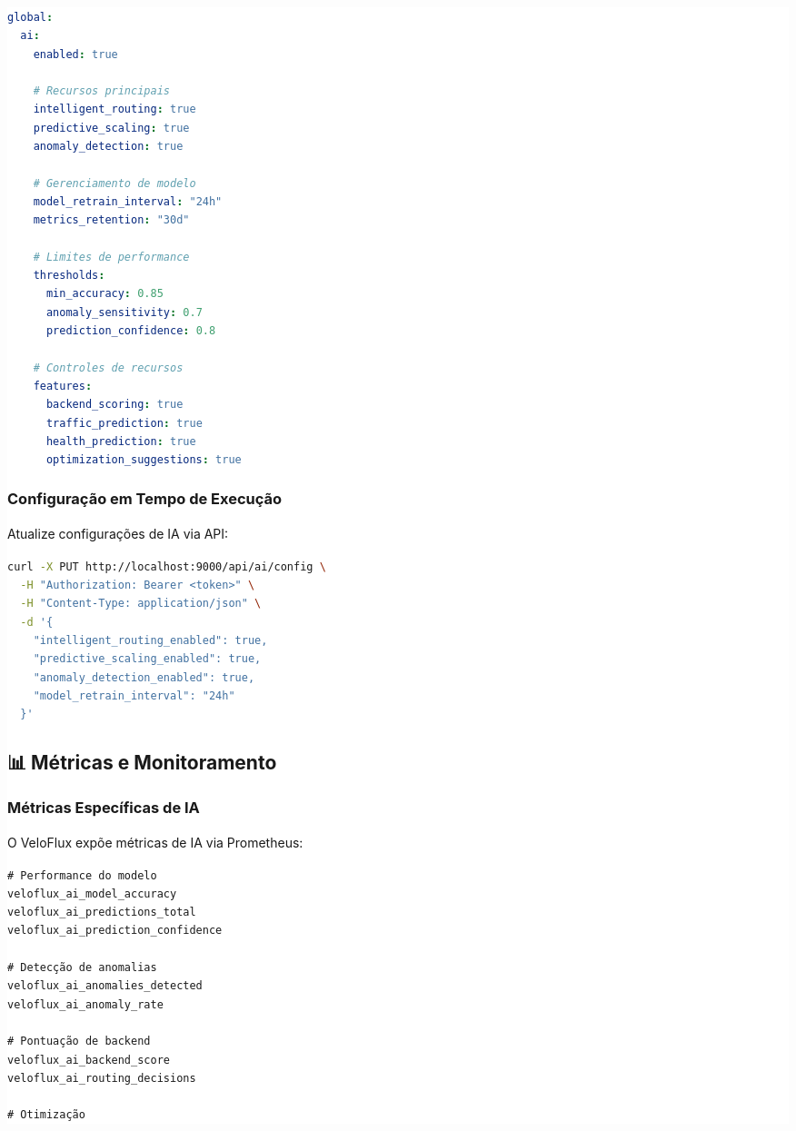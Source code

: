 ```yaml
global:
  ai:
    enabled: true
    
    # Recursos principais
    intelligent_routing: true
    predictive_scaling: true
    anomaly_detection: true
    
    # Gerenciamento de modelo
    model_retrain_interval: "24h"
    metrics_retention: "30d"
    
    # Limites de performance
    thresholds:
      min_accuracy: 0.85
      anomaly_sensitivity: 0.7
      prediction_confidence: 0.8
    
    # Controles de recursos
    features:
      backend_scoring: true
      traffic_prediction: true
      health_prediction: true
      optimization_suggestions: true
```

### Configuração em Tempo de Execução

Atualize configurações de IA via API:

```bash
curl -X PUT http://localhost:9000/api/ai/config \
  -H "Authorization: Bearer <token>" \
  -H "Content-Type: application/json" \
  -d '{
    "intelligent_routing_enabled": true,
    "predictive_scaling_enabled": true,
    "anomaly_detection_enabled": true,
    "model_retrain_interval": "24h"
  }'
```

## 📊 Métricas e Monitoramento

### Métricas Específicas de IA

O VeloFlux expõe métricas de IA via Prometheus:

```
# Performance do modelo
veloflux_ai_model_accuracy
veloflux_ai_predictions_total
veloflux_ai_prediction_confidence

# Detecção de anomalias
veloflux_ai_anomalies_detected
veloflux_ai_anomaly_rate

# Pontuação de backend
veloflux_ai_backend_score
veloflux_ai_routing_decisions

# Otimização
```